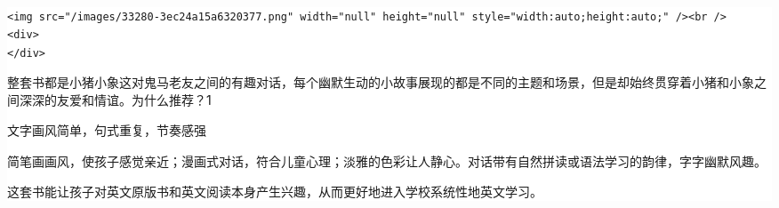 	<img src="/images/33280-3ec24a15a6320377.png" width="null" height="null" style="width:auto;height:auto;" /><br />
	<div>
	</div>
</div>
<p>
	整套书都是小猪小象这对鬼马老友之间的有趣对话，每个幽默生动的小故事展现的都是不同的主题和场景，但是却始终贯穿着小猪和小象之间深深的友爱和情谊。为什么推荐？1
</p>
<p>
	文字画风简单，句式重复，节奏感强
</p>
<p>
	简笔画画风，使孩子感觉亲近；漫画式对话，符合儿童心理；淡雅的色彩让人静心。对话带有自然拼读或语法学习的韵律，字字幽默风趣。
</p>
<p>
	这套书能让孩子对英文原版书和英文阅读本身产生兴趣，从而更好地进入学校系统性地英文学习。
</p>
<div>